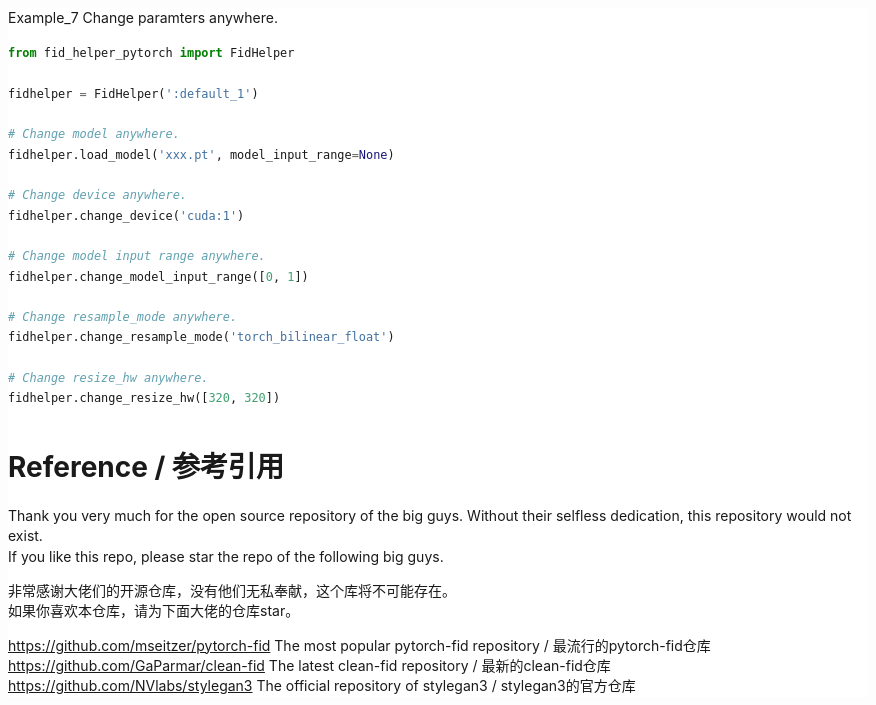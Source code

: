 Example_7 Change paramters anywhere.  

```python
from fid_helper_pytorch import FidHelper

fidhelper = FidHelper(':default_1')

# Change model anywhere.
fidhelper.load_model('xxx.pt', model_input_range=None)

# Change device anywhere.
fidhelper.change_device('cuda:1')

# Change model input range anywhere.
fidhelper.change_model_input_range([0, 1])

# Change resample_mode anywhere.
fidhelper.change_resample_mode('torch_bilinear_float')

# Change resize_hw anywhere.
fidhelper.change_resize_hw([320, 320])

```


# Reference / 参考引用

Thank you very much for the open source repository of the big guys. Without their selfless dedication, this repository would not exist.  
If you like this repo, please star the repo of the following big guys.  

非常感谢大佬们的开源仓库，没有他们无私奉献，这个库将不可能存在。  
如果你喜欢本仓库，请为下面大佬的仓库star。  

https://github.com/mseitzer/pytorch-fid The most popular pytorch-fid repository / 最流行的pytorch-fid仓库  
https://github.com/GaParmar/clean-fid   The latest clean-fid repository / 最新的clean-fid仓库  
https://github.com/NVlabs/stylegan3     The official repository of stylegan3 / stylegan3的官方仓库  
